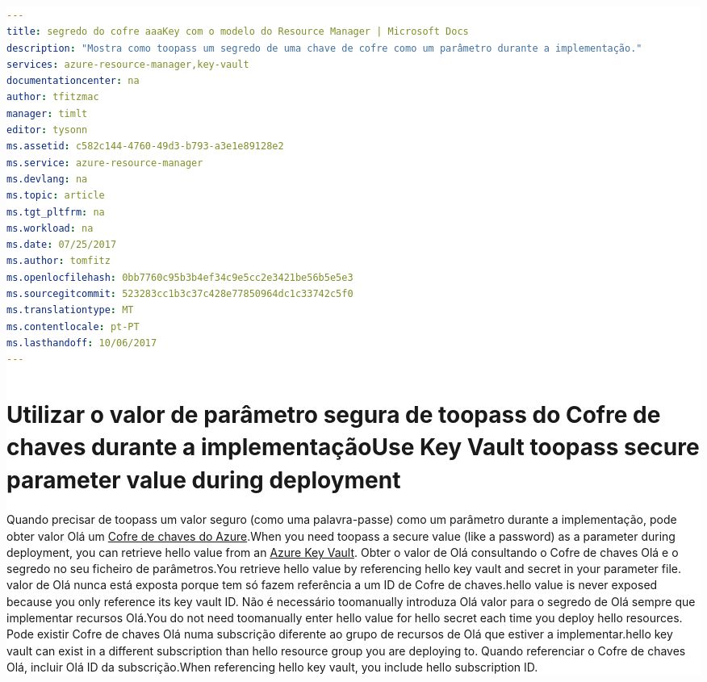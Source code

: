```yaml
---
title: segredo do cofre aaaKey com o modelo do Resource Manager | Microsoft Docs
description: "Mostra como toopass um segredo de uma chave de cofre como um parâmetro durante a implementação."
services: azure-resource-manager,key-vault
documentationcenter: na
author: tfitzmac
manager: timlt
editor: tysonn
ms.assetid: c582c144-4760-49d3-b793-a3e1e89128e2
ms.service: azure-resource-manager
ms.devlang: na
ms.topic: article
ms.tgt_pltfrm: na
ms.workload: na
ms.date: 07/25/2017
ms.author: tomfitz
ms.openlocfilehash: 0bb7760c95b3b4ef34c9e5cc2e3421be56b5e5e3
ms.sourcegitcommit: 523283cc1b3c37c428e77850964dc1c33742c5f0
ms.translationtype: MT
ms.contentlocale: pt-PT
ms.lasthandoff: 10/06/2017
---
```

# <a name="use-key-vault-toopass-secure-parameter-value-during-deployment"></a><span data-ttu-id="4ddc6-103">Utilizar o valor de parâmetro segura de toopass do Cofre de chaves durante a implementação</span><span class="sxs-lookup"><span data-stu-id="4ddc6-103">Use Key Vault toopass secure parameter value during deployment</span></span>

<span data-ttu-id="4ddc6-104">Quando precisar de toopass um valor seguro (como uma palavra-passe) como um parâmetro durante a implementação, pode obter valor Olá um [Cofre de chaves do Azure](../key-vault/key-vault-whatis.md).</span><span class="sxs-lookup"><span data-stu-id="4ddc6-104">When you need toopass a secure value (like a password) as a parameter during deployment, you can retrieve hello value from an [Azure Key Vault](../key-vault/key-vault-whatis.md).</span></span> <span data-ttu-id="4ddc6-105">Obter o valor de Olá consultando o Cofre de chaves Olá e o segredo no seu ficheiro de parâmetros.</span><span class="sxs-lookup"><span data-stu-id="4ddc6-105">You retrieve hello value by referencing hello key vault and secret in your parameter file.</span></span> <span data-ttu-id="4ddc6-106">valor de Olá nunca está exposta porque tem só fazem referência a um ID de Cofre de chaves.</span><span class="sxs-lookup"><span data-stu-id="4ddc6-106">hello value is never exposed because you only reference its key vault ID.</span></span> <span data-ttu-id="4ddc6-107">Não é necessário toomanually introduza Olá valor para o segredo de Olá sempre que implementar recursos Olá.</span><span class="sxs-lookup"><span data-stu-id="4ddc6-107">You do not need toomanually enter hello value for hello secret each time you deploy hello resources.</span></span> <span data-ttu-id="4ddc6-108">Pode existir Cofre de chaves Olá numa subscrição diferente ao grupo de recursos de Olá que estiver a implementar.</span><span class="sxs-lookup"><span data-stu-id="4ddc6-108">hello key vault can exist in a different subscription than hello resource group you are deploying to.</span></span> <span data-ttu-id="4ddc6-109">Quando referenciar o Cofre de chaves Olá, incluir Olá ID da subscrição.</span><span class="sxs-lookup"><span data-stu-id="4ddc6-109">When referencing hello key vault, you include hello subscription ID.</span></span>
